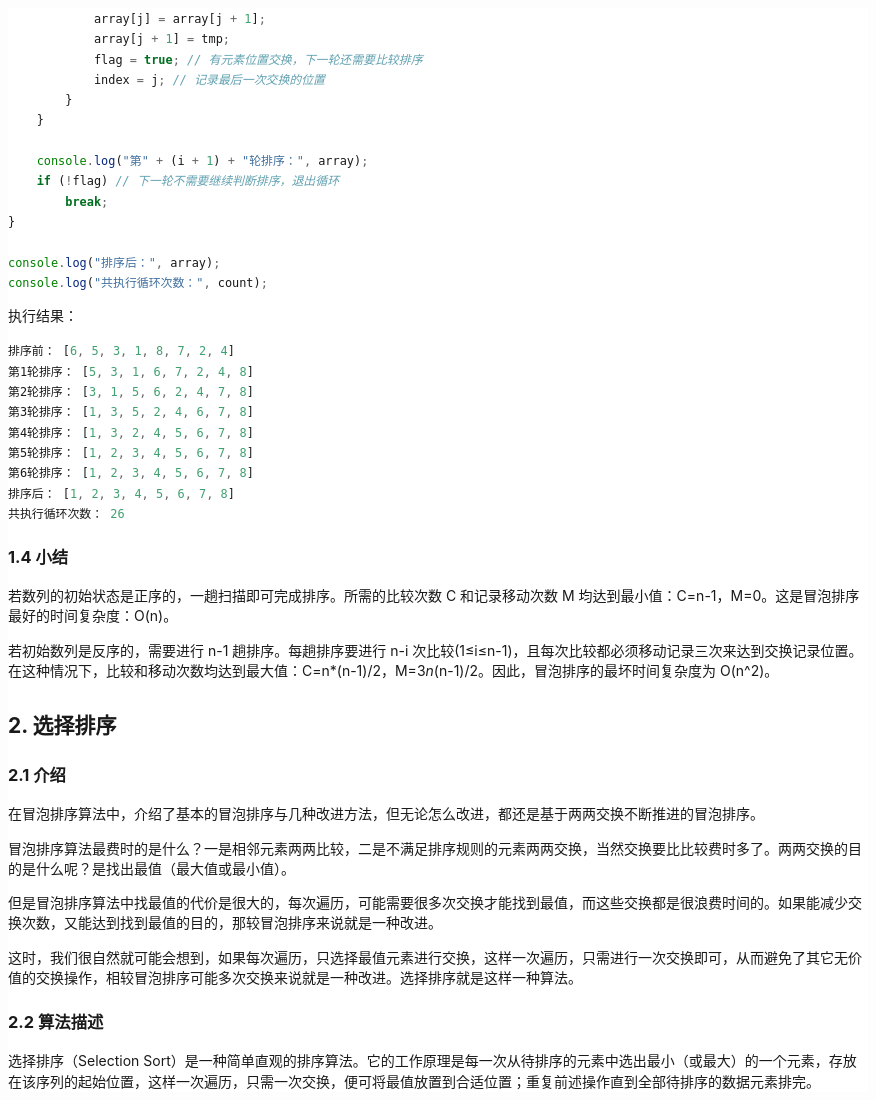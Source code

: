 ```javascript
			array[j] = array[j + 1];
			array[j + 1] = tmp;
			flag = true; // 有元素位置交换，下一轮还需要比较排序
			index = j; // 记录最后一次交换的位置
		}
	}

	console.log("第" + (i + 1) + "轮排序：", array);
	if (!flag) // 下一轮不需要继续判断排序，退出循环
		break;
}

console.log("排序后：", array);
console.log("共执行循环次数：", count);
```

执行结果：

```javascript
排序前： [6, 5, 3, 1, 8, 7, 2, 4]
第1轮排序： [5, 3, 1, 6, 7, 2, 4, 8]
第2轮排序： [3, 1, 5, 6, 2, 4, 7, 8]
第3轮排序： [1, 3, 5, 2, 4, 6, 7, 8]
第4轮排序： [1, 3, 2, 4, 5, 6, 7, 8]
第5轮排序： [1, 2, 3, 4, 5, 6, 7, 8]
第6轮排序： [1, 2, 3, 4, 5, 6, 7, 8]
排序后： [1, 2, 3, 4, 5, 6, 7, 8]
共执行循环次数： 26
```

### 1.4 小结 ###

若数列的初始状态是正序的，一趟扫描即可完成排序。所需的比较次数 C 和记录移动次数 M 均达到最小值：C=n-1，M=0。这是冒泡排序最好的时间复杂度：O(n)。

若初始数列是反序的，需要进行 n-1 趟排序。每趟排序要进行 n-i 次比较(1≤i≤n-1)，且每次比较都必须移动记录三次来达到交换记录位置。在这种情况下，比较和移动次数均达到最大值：C=n*(n-1)/2，M=3*n*(n-1)/2。因此，冒泡排序的最坏时间复杂度为 O(n^2)。

## 2. 选择排序 ## 

### 2.1 介绍 ### 

在冒泡排序算法中，介绍了基本的冒泡排序与几种改进方法，但无论怎么改进，都还是基于两两交换不断推进的冒泡排序。

冒泡排序算法最费时的是什么？一是相邻元素两两比较，二是不满足排序规则的元素两两交换，当然交换要比比较费时多了。两两交换的目的是什么呢？是找出最值（最大值或最小值）。

但是冒泡排序算法中找最值的代价是很大的，每次遍历，可能需要很多次交换才能找到最值，而这些交换都是很浪费时间的。如果能减少交换次数，又能达到找到最值的目的，那较冒泡排序来说就是一种改进。

这时，我们很自然就可能会想到，如果每次遍历，只选择最值元素进行交换，这样一次遍历，只需进行一次交换即可，从而避免了其它无价值的交换操作，相较冒泡排序可能多次交换来说就是一种改进。选择排序就是这样一种算法。

### 2.2 算法描述 ###

选择排序（Selection Sort）是一种简单直观的排序算法。它的工作原理是每一次从待排序的元素中选出最小（或最大）的一个元素，存放在该序列的起始位置，这样一次遍历，只需一次交换，便可将最值放置到合适位置；重复前述操作直到全部待排序的数据元素排完。
